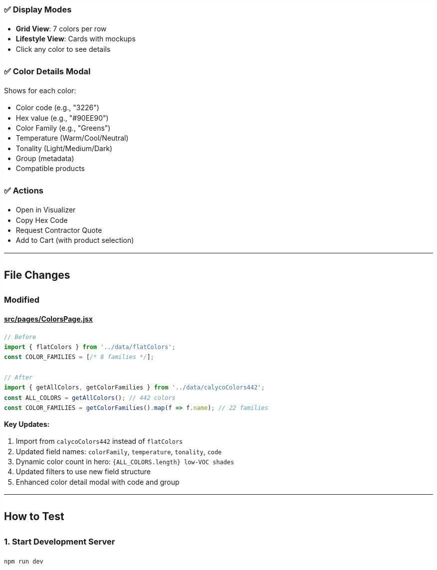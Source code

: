 ### ✅ Display Modes
- **Grid View**: 7 colors per row
- **Lifestyle View**: Cards with mockups
- Click any color to see details

### ✅ Color Details Modal
Shows for each color:
- Color code (e.g., "3226")
- Hex value (e.g., "#90EE90")
- Color Family (e.g., "Greens")
- Temperature (Warm/Cool/Neutral)
- Tonality (Light/Medium/Dark)
- Group (metadata)
- Compatible products

### ✅ Actions
- Open in Visualizer
- Copy Hex Code
- Request Contractor Quote
- Add to Cart (with product selection)

---

## File Changes

### Modified
**[src/pages/ColorsPage.jsx](src/pages/ColorsPage.jsx)**
```javascript
// Before
import { flatColors } from '../data/flatColors';
const COLOR_FAMILIES = [/* 8 families */];

// After
import { getAllColors, getColorFamilies } from '../data/calycoColors442';
const ALL_COLORS = getAllColors(); // 442 colors
const COLOR_FAMILIES = getColorFamilies().map(f => f.name); // 22 families
```

**Key Updates:**
1. Import from `calycoColors442` instead of `flatColors`
2. Updated field names: `colorFamily`, `temperature`, `tonality`, `code`
3. Dynamic color count in hero: `{ALL_COLORS.length} low-VOC shades`
4. Updated filters to use new field structure
5. Enhanced color detail modal with code and group

---

## How to Test

### 1. Start Development Server
```bash
npm run dev
```

